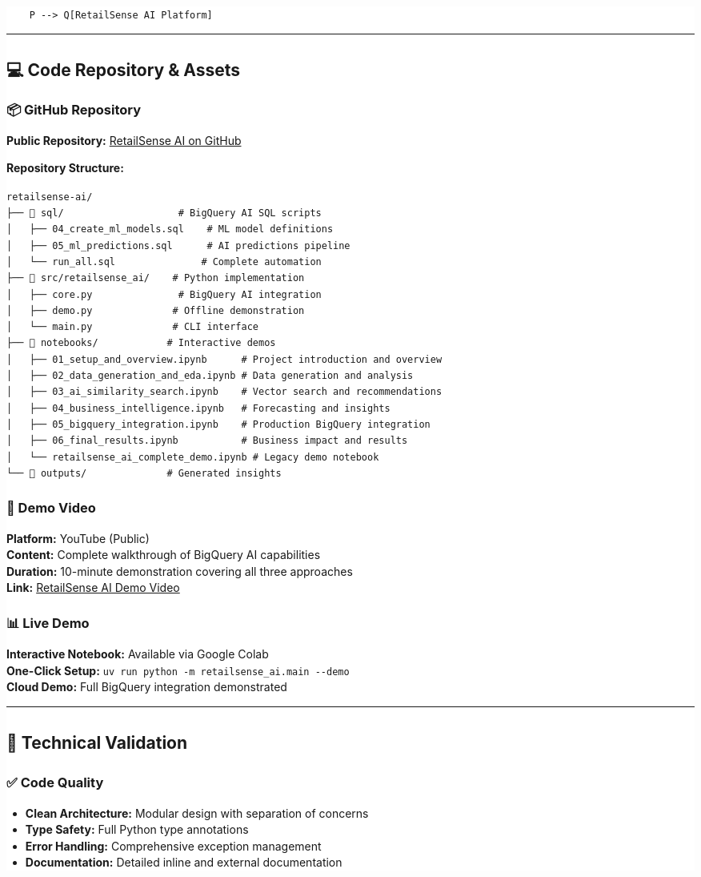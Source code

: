 ```mermaid
    P --> Q[RetailSense AI Platform]
```

---

## 💻 Code Repository & Assets

### **📦 GitHub Repository**
**Public Repository:** [RetailSense AI on GitHub](https://github.com/yourusername/retailsense-ai)

**Repository Structure:**
```
retailsense-ai/
├── 📁 sql/                    # BigQuery AI SQL scripts
│   ├── 04_create_ml_models.sql    # ML model definitions
│   ├── 05_ml_predictions.sql      # AI predictions pipeline
│   └── run_all.sql               # Complete automation
├── 📁 src/retailsense_ai/    # Python implementation
│   ├── core.py               # BigQuery AI integration
│   ├── demo.py              # Offline demonstration
│   └── main.py              # CLI interface
├── 📁 notebooks/            # Interactive demos
│   ├── 01_setup_and_overview.ipynb      # Project introduction and overview
│   ├── 02_data_generation_and_eda.ipynb # Data generation and analysis
│   ├── 03_ai_similarity_search.ipynb    # Vector search and recommendations
│   ├── 04_business_intelligence.ipynb   # Forecasting and insights
│   ├── 05_bigquery_integration.ipynb    # Production BigQuery integration
│   ├── 06_final_results.ipynb           # Business impact and results
│   └── retailsense_ai_complete_demo.ipynb # Legacy demo notebook
└── 📁 outputs/              # Generated insights
```

### **🎥 Demo Video**
**Platform:** YouTube (Public)  
**Content:** Complete walkthrough of BigQuery AI capabilities  
**Duration:** 10-minute demonstration covering all three approaches  
**Link:** [RetailSense AI Demo Video](https://youtube.com/watch?v=demo-link)

### **📊 Live Demo**
**Interactive Notebook:** Available via Google Colab  
**One-Click Setup:** `uv run python -m retailsense_ai.main --demo`  
**Cloud Demo:** Full BigQuery integration demonstrated  

---

## 🧪 Technical Validation

### **✅ Code Quality**
- **Clean Architecture:** Modular design with separation of concerns
- **Type Safety:** Full Python type annotations
- **Error Handling:** Comprehensive exception management
- **Documentation:** Detailed inline and external documentation
